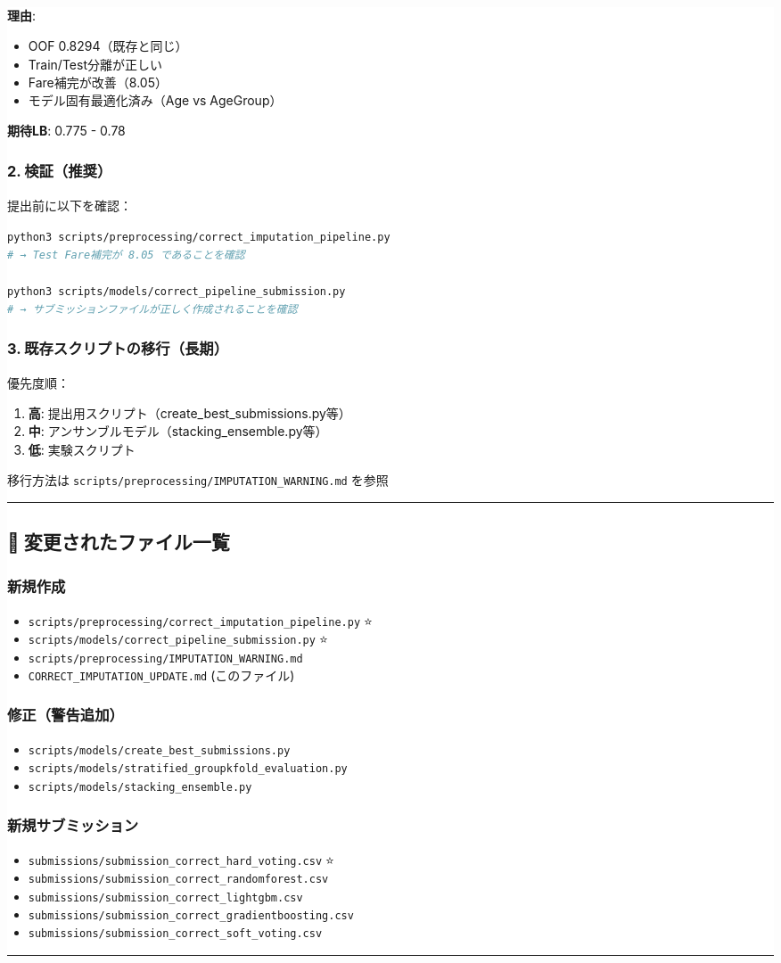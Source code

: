 **理由**:
- OOF 0.8294（既存と同じ）
- Train/Test分離が正しい
- Fare補完が改善（8.05）
- モデル固有最適化済み（Age vs AgeGroup）

**期待LB**: 0.775 - 0.78

### 2. 検証（推奨）

提出前に以下を確認：
```bash
python3 scripts/preprocessing/correct_imputation_pipeline.py
# → Test Fare補完が 8.05 であることを確認

python3 scripts/models/correct_pipeline_submission.py
# → サブミッションファイルが正しく作成されることを確認
```

### 3. 既存スクリプトの移行（長期）

優先度順：
1. **高**: 提出用スクリプト（create_best_submissions.py等）
2. **中**: アンサンブルモデル（stacking_ensemble.py等）
3. **低**: 実験スクリプト

移行方法は `scripts/preprocessing/IMPUTATION_WARNING.md` を参照

---

## 📁 変更されたファイル一覧

### 新規作成
- `scripts/preprocessing/correct_imputation_pipeline.py` ⭐
- `scripts/models/correct_pipeline_submission.py` ⭐
- `scripts/preprocessing/IMPUTATION_WARNING.md`
- `CORRECT_IMPUTATION_UPDATE.md` (このファイル)

### 修正（警告追加）
- `scripts/models/create_best_submissions.py`
- `scripts/models/stratified_groupkfold_evaluation.py`
- `scripts/models/stacking_ensemble.py`

### 新規サブミッション
- `submissions/submission_correct_hard_voting.csv` ⭐
- `submissions/submission_correct_randomforest.csv`
- `submissions/submission_correct_lightgbm.csv`
- `submissions/submission_correct_gradientboosting.csv`
- `submissions/submission_correct_soft_voting.csv`

---

